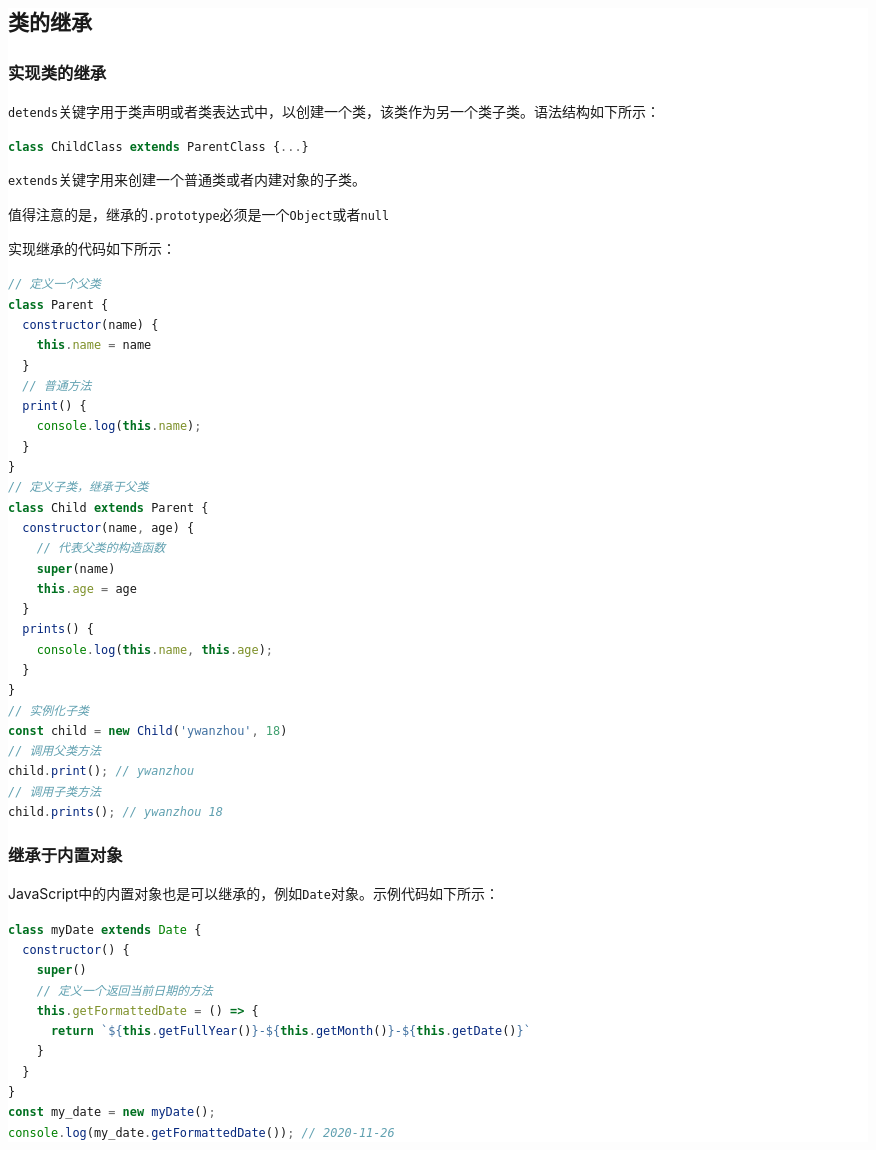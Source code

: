 
## 类的继承

### 实现类的继承

`detends`关键字用于类声明或者类表达式中，以创建一个类，该类作为另一个类子类。语法结构如下所示：

```JavaScript
class ChildClass extends ParentClass {...}
```


`extends`关键字用来创建一个普通类或者内建对象的子类。

值得注意的是，继承的`.prototype`必须是一个`Object`或者`null`

实现继承的代码如下所示：

```JavaScript
// 定义一个父类
class Parent {
  constructor(name) {
    this.name = name
  }
  // 普通方法
  print() {
    console.log(this.name);
  }
}
// 定义子类，继承于父类
class Child extends Parent {
  constructor(name, age) {
    // 代表父类的构造函数
    super(name)
    this.age = age
  }
  prints() {
    console.log(this.name, this.age);
  }
}
// 实例化子类
const child = new Child('ywanzhou', 18)
// 调用父类方法
child.print(); // ywanzhou
// 调用子类方法
child.prints(); // ywanzhou 18
```


### 继承于内置对象

JavaScript中的内置对象也是可以继承的，例如`Date`对象。示例代码如下所示：

```JavaScript
class myDate extends Date {
  constructor() {
    super()
    // 定义一个返回当前日期的方法
    this.getFormattedDate = () => {
      return `${this.getFullYear()}-${this.getMonth()}-${this.getDate()}`
    }
  }
}
const my_date = new myDate();
console.log(my_date.getFormattedDate()); // 2020-11-26
```
